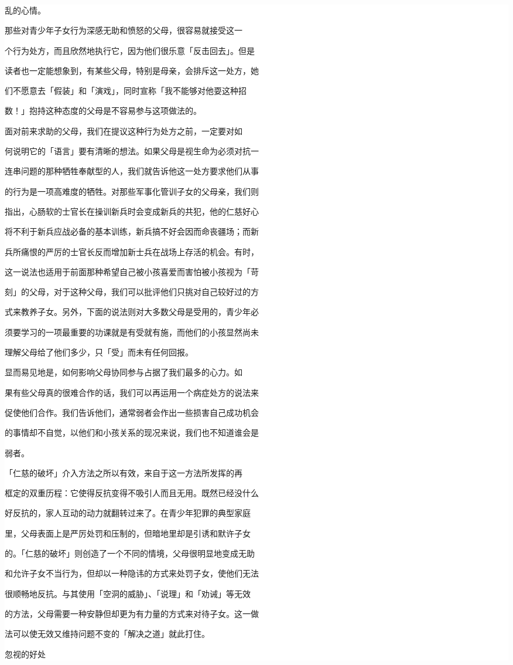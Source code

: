 乱的心情。

那些对青少年子女行为深感无助和愤怒的父母，很容易就接受这一

个行为处方，而且欣然地执行它，因为他们很乐意「反击回去」。但是

读者也一定能想象到，有某些父母，特别是母亲，会排斥这一处方，她

们不愿意去「假装」和「演戏」，同时宣称「我不能够对他耍这种招

数！」抱持这种态度的父母是不容易参与这项做法的。

面对前来求助的父母，我们在提议这种行为处方之前，一定要对如

何说明它的「语言」要有清晰的想法。如果父母是视生命为必须对抗一

连串问题的那种牺牲奉献型的人，我们就告诉他这一处方要求他们从事

的行为是一项高难度的牺牲。对那些军事化管训子女的父母亲，我们则

指出，心肠软的士官长在操训新兵时会变成新兵的共犯，他的仁慈好心

将不利于新兵应战必备的基本训练，新兵搞不好会因而命丧疆场；而新

兵所痛恨的严厉的士官长反而增加新士兵在战场上存活的机会。有时，

这一说法也适用于前面那种希望自己被小孩喜爱而害怕被小孩视为「苛

刻」的父母，对于这种父母，我们可以批评他们只挑对自己较好过的方

式来教养子女。另外，下面的说法则对大多数父母是受用的，青少年必

须要学习的一项最重要的功课就是有受就有施，而他们的小孩显然尚未

理解父母给了他们多少，只「受」而未有任何回报。

显而易见地是，如何影响父母协同参与占据了我们最多的心力。如

果有些父母真的很难合作的话，我们可以再运用一个病症处方的说法来

促使他们合作。我们告诉他们，通常弱者会作出一些损害自己成功机会

的事情却不自觉，以他们和小孩关系的现况来说，我们也不知道谁会是

弱者。

「仁慈的破坏」介入方法之所以有效，来自于这一方法所发挥的再

框定的双重历程：它使得反抗变得不吸引人而且无用。既然已经没什么

好反抗的，家人互动的动力就翻转过来了。在青少年犯罪的典型家庭

里，父母表面上是严厉处罚和压制的，但暗地里却是引诱和默许子女

的。「仁慈的破坏」则创造了一个不同的情境，父母很明显地变成无助

和允许子女不当行为，但却以一种隐讳的方式来处罚子女，使他们无法

很顺畅地反抗。与其使用「空洞的威胁」、「说理」和「劝诫」等无效

的方法，父母需要一种安静但却更为有力量的方式来对待子女。这一做

法可以使无效又维持问题不变的「解决之道」就此打住。

忽视的好处
